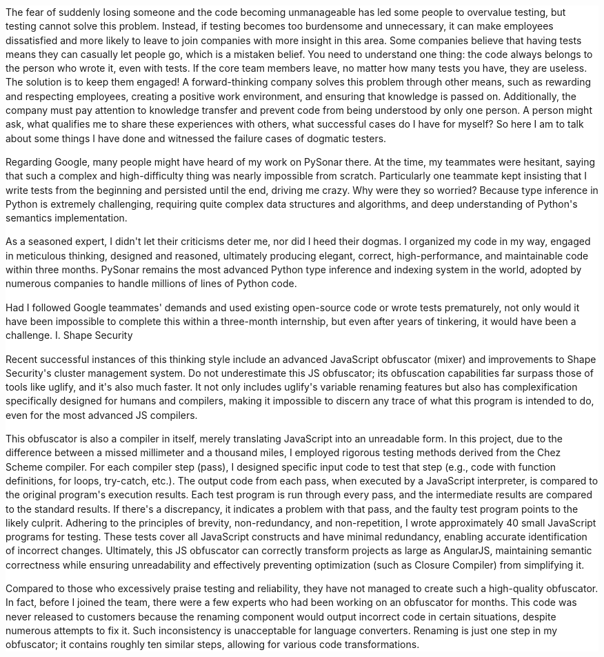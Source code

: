 The fear of suddenly losing someone and the code becoming unmanageable has led some people to overvalue testing, but testing cannot solve this problem. Instead, if testing becomes too burdensome and unnecessary, it can make employees dissatisfied and more likely to leave to join companies with more insight in this area. Some companies believe that having tests means they can casually let people go, which is a mistaken belief. You need to understand one thing: the code always belongs to the person who wrote it, even with tests. If the core team members leave, no matter how many tests you have, they are useless. The solution is to keep them engaged! A forward-thinking company solves this problem through other means, such as rewarding and respecting employees, creating a positive work environment, and ensuring that knowledge is passed on. Additionally, the company must pay attention to knowledge transfer and prevent code from being understood by only one person. A person might ask, what qualifies me to share these experiences with others, what successful cases do I have for myself? So here I am to talk about some things I have done and witnessed the failure cases of dogmatic testers.

Regarding Google, many people might have heard of my work on PySonar there. At the time, my teammates were hesitant, saying that such a complex and high-difficulty thing was nearly impossible from scratch. Particularly one teammate kept insisting that I write tests from the beginning and persisted until the end, driving me crazy. Why were they so worried? Because type inference in Python is extremely challenging, requiring quite complex data structures and algorithms, and deep understanding of Python's semantics implementation.

As a seasoned expert, I didn't let their criticisms deter me, nor did I heed their dogmas. I organized my code in my way, engaged in meticulous thinking, designed and reasoned, ultimately producing elegant, correct, high-performance, and maintainable code within three months. PySonar remains the most advanced Python type inference and indexing system in the world, adopted by numerous companies to handle millions of lines of Python code.

Had I followed Google teammates' demands and used existing open-source code or wrote tests prematurely, not only would it have been impossible to complete this within a three-month internship, but even after years of tinkering, it would have been a challenge. I. Shape Security

Recent successful instances of this thinking style include an advanced JavaScript obfuscator (mixer) and improvements to Shape Security's cluster management system. Do not underestimate this JS obfuscator; its obfuscation capabilities far surpass those of tools like uglify, and it's also much faster. It not only includes uglify's variable renaming features but also has complexification specifically designed for humans and compilers, making it impossible to discern any trace of what this program is intended to do, even for the most advanced JS compilers.

This obfuscator is also a compiler in itself, merely translating JavaScript into an unreadable form. In this project, due to the difference between a missed millimeter and a thousand miles, I employed rigorous testing methods derived from the Chez Scheme compiler. For each compiler step (pass), I designed specific input code to test that step (e.g., code with function definitions, for loops, try-catch, etc.). The output code from each pass, when executed by a JavaScript interpreter, is compared to the original program's execution results. Each test program is run through every pass, and the intermediate results are compared to the standard results. If there's a discrepancy, it indicates a problem with that pass, and the faulty test program points to the likely culprit. Adhering to the principles of brevity, non-redundancy, and non-repetition, I wrote approximately 40 small JavaScript programs for testing. These tests cover all JavaScript constructs and have minimal redundancy, enabling accurate identification of incorrect changes. Ultimately, this JS obfuscator can correctly transform projects as large as AngularJS, maintaining semantic correctness while ensuring unreadability and effectively preventing optimization (such as Closure Compiler) from simplifying it.

Compared to those who excessively praise testing and reliability, they have not managed to create such a high-quality obfuscator. In fact, before I joined the team, there were a few experts who had been working on an obfuscator for months. This code was never released to customers because the renaming component would output incorrect code in certain situations, despite numerous attempts to fix it. Such inconsistency is unacceptable for language converters. Renaming is just one step in my obfuscator; it contains roughly ten similar steps, allowing for various code transformations.
